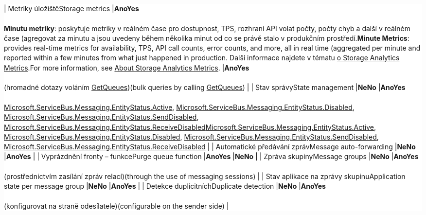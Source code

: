| <span data-ttu-id="c10d4-251">Metriky úložiště</span><span class="sxs-lookup"><span data-stu-id="c10d4-251">Storage metrics</span></span> |<span data-ttu-id="c10d4-252">**Ano**</span><span class="sxs-lookup"><span data-stu-id="c10d4-252">**Yes**</span></span><br/><br/><span data-ttu-id="c10d4-253">**Minutu metriky**: poskytuje metriky v reálném čase pro dostupnost, TPS, rozhraní API volat počty, počty chyb a další v reálném čase (agregovat za minutu a jsou uvedeny během několika minut od co se právě stalo v produkčním prostředí.</span><span class="sxs-lookup"><span data-stu-id="c10d4-253">**Minute Metrics**: provides real-time metrics for availability, TPS, API call counts, error counts, and more, all in real time (aggregated per minute and reported within a few minutes from what just happened in production.</span></span> <span data-ttu-id="c10d4-254">Další informace najdete v tématu [o Storage Analytics Metrics](/rest/api/storageservices/fileservices/About-Storage-Analytics-Metrics).</span><span class="sxs-lookup"><span data-stu-id="c10d4-254">For more information, see [About Storage Analytics Metrics](/rest/api/storageservices/fileservices/About-Storage-Analytics-Metrics).</span></span> |<span data-ttu-id="c10d4-255">**Ano**</span><span class="sxs-lookup"><span data-stu-id="c10d4-255">**Yes**</span></span><br/><br/><span data-ttu-id="c10d4-256">(hromadné dotazy voláním [GetQueues](/dotnet/api/microsoft.servicebus.namespacemanager.getqueues#Microsoft_ServiceBus_NamespaceManager_GetQueues))</span><span class="sxs-lookup"><span data-stu-id="c10d4-256">(bulk queries by calling [GetQueues](/dotnet/api/microsoft.servicebus.namespacemanager.getqueues#Microsoft_ServiceBus_NamespaceManager_GetQueues))</span></span> |
| <span data-ttu-id="c10d4-257">Stav správy</span><span class="sxs-lookup"><span data-stu-id="c10d4-257">State management</span></span> |<span data-ttu-id="c10d4-258">**Ne**</span><span class="sxs-lookup"><span data-stu-id="c10d4-258">**No**</span></span> |<span data-ttu-id="c10d4-259">**Ano**</span><span class="sxs-lookup"><span data-stu-id="c10d4-259">**Yes**</span></span><br/><br/><span data-ttu-id="c10d4-260">[Microsoft.ServiceBus.Messaging.EntityStatus.Active](/dotnet/api/microsoft.servicebus.messaging.entitystatus.active), [Microsoft.ServiceBus.Messaging.EntityStatus.Disabled](/dotnet/api/microsoft.servicebus.messaging.entitystatus.disabled), [Microsoft.ServiceBus.Messaging.EntityStatus.SendDisabled](/dotnet/api/microsoft.servicebus.messaging.entitystatus.senddisabled), [Microsoft.ServiceBus.Messaging.EntityStatus.ReceiveDisabled](/dotnet/api/microsoft.servicebus.messaging.entitystatus.receivedisabled)</span><span class="sxs-lookup"><span data-stu-id="c10d4-260">[Microsoft.ServiceBus.Messaging.EntityStatus.Active](/dotnet/api/microsoft.servicebus.messaging.entitystatus.active), [Microsoft.ServiceBus.Messaging.EntityStatus.Disabled](/dotnet/api/microsoft.servicebus.messaging.entitystatus.disabled), [Microsoft.ServiceBus.Messaging.EntityStatus.SendDisabled](/dotnet/api/microsoft.servicebus.messaging.entitystatus.senddisabled), [Microsoft.ServiceBus.Messaging.EntityStatus.ReceiveDisabled](/dotnet/api/microsoft.servicebus.messaging.entitystatus.receivedisabled)</span></span> |
| <span data-ttu-id="c10d4-261">Automatické předávání zpráv</span><span class="sxs-lookup"><span data-stu-id="c10d4-261">Message auto-forwarding</span></span> |<span data-ttu-id="c10d4-262">**Ne**</span><span class="sxs-lookup"><span data-stu-id="c10d4-262">**No**</span></span> |<span data-ttu-id="c10d4-263">**Ano**</span><span class="sxs-lookup"><span data-stu-id="c10d4-263">**Yes**</span></span> |
| <span data-ttu-id="c10d4-264">Vyprázdnění fronty – funkce</span><span class="sxs-lookup"><span data-stu-id="c10d4-264">Purge queue function</span></span> |<span data-ttu-id="c10d4-265">**Ano**</span><span class="sxs-lookup"><span data-stu-id="c10d4-265">**Yes**</span></span> |<span data-ttu-id="c10d4-266">**Ne**</span><span class="sxs-lookup"><span data-stu-id="c10d4-266">**No**</span></span> |
| <span data-ttu-id="c10d4-267">Zpráva skupiny</span><span class="sxs-lookup"><span data-stu-id="c10d4-267">Message groups</span></span> |<span data-ttu-id="c10d4-268">**Ne**</span><span class="sxs-lookup"><span data-stu-id="c10d4-268">**No**</span></span> |<span data-ttu-id="c10d4-269">**Ano**</span><span class="sxs-lookup"><span data-stu-id="c10d4-269">**Yes**</span></span><br/><br/><span data-ttu-id="c10d4-270">(prostřednictvím zasílání zpráv relací)</span><span class="sxs-lookup"><span data-stu-id="c10d4-270">(through the use of messaging sessions)</span></span> |
| <span data-ttu-id="c10d4-271">Stav aplikace na zprávy skupinu</span><span class="sxs-lookup"><span data-stu-id="c10d4-271">Application state per message group</span></span> |<span data-ttu-id="c10d4-272">**Ne**</span><span class="sxs-lookup"><span data-stu-id="c10d4-272">**No**</span></span> |<span data-ttu-id="c10d4-273">**Ano**</span><span class="sxs-lookup"><span data-stu-id="c10d4-273">**Yes**</span></span> |
| <span data-ttu-id="c10d4-274">Detekce duplicitních</span><span class="sxs-lookup"><span data-stu-id="c10d4-274">Duplicate detection</span></span> |<span data-ttu-id="c10d4-275">**Ne**</span><span class="sxs-lookup"><span data-stu-id="c10d4-275">**No**</span></span> |<span data-ttu-id="c10d4-276">**Ano**</span><span class="sxs-lookup"><span data-stu-id="c10d4-276">**Yes**</span></span><br/><br/><span data-ttu-id="c10d4-277">(konfigurovat na straně odesílatele)</span><span class="sxs-lookup"><span data-stu-id="c10d4-277">(configurable on the sender side)</span></span> |